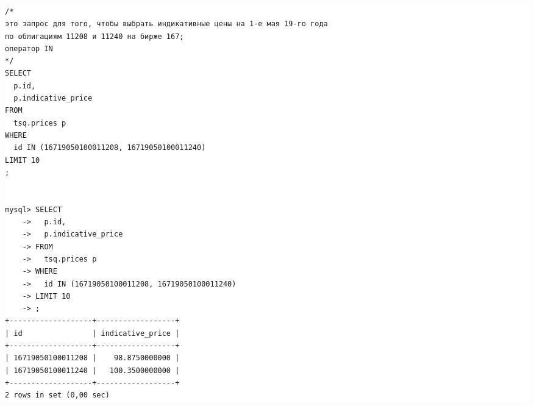 ```
/*
это запрос для того, чтобы выбрать индикативные цены на 1-е мая 19-го года
по облигациям 11208 и 11240 на бирже 167;
оператор IN
*/
SELECT
  p.id,
  p.indicative_price
FROM
  tsq.prices p
WHERE
  id IN (16719050100011208, 16719050100011240)
LIMIT 10
;


mysql> SELECT
    ->   p.id,
    ->   p.indicative_price
    -> FROM
    ->   tsq.prices p
    -> WHERE
    ->   id IN (16719050100011208, 16719050100011240)
    -> LIMIT 10
    -> ;
+-------------------+------------------+
| id                | indicative_price |
+-------------------+------------------+
| 16719050100011208 |    98.8750000000 |
| 16719050100011240 |   100.3500000000 |
+-------------------+------------------+
2 rows in set (0,00 sec)

```